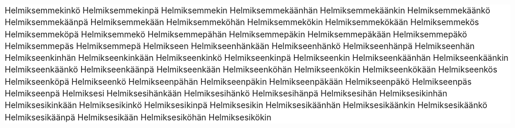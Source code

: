 Helmiksemmekinkö
Helmiksemmekinpä
Helmiksemmekin
Helmiksemmekäänhän
Helmiksemmekäänkin
Helmiksemmekäänkö
Helmiksemmekäänpä
Helmiksemmekään
Helmiksemmeköhän
Helmiksemmekökin
Helmiksemmekökään
Helmiksemmekös
Helmiksemmeköpä
Helmiksemmekö
Helmiksemmepähän
Helmiksemmepäkin
Helmiksemmepäkään
Helmiksemmepäkö
Helmiksemmepäs
Helmiksemmepä
Helmikseen
Helmikseenhänkään
Helmikseenhänkö
Helmikseenhänpä
Helmikseenhän
Helmikseenkinhän
Helmikseenkinkään
Helmikseenkinkö
Helmikseenkinpä
Helmikseenkin
Helmikseenkäänhän
Helmikseenkäänkin
Helmikseenkäänkö
Helmikseenkäänpä
Helmikseenkään
Helmikseenköhän
Helmikseenkökin
Helmikseenkökään
Helmikseenkös
Helmikseenköpä
Helmikseenkö
Helmikseenpähän
Helmikseenpäkin
Helmikseenpäkään
Helmikseenpäkö
Helmikseenpäs
Helmikseenpä
Helmiksesi
Helmiksesihänkään
Helmiksesihänkö
Helmiksesihänpä
Helmiksesihän
Helmiksesikinhän
Helmiksesikinkään
Helmiksesikinkö
Helmiksesikinpä
Helmiksesikin
Helmiksesikäänhän
Helmiksesikäänkin
Helmiksesikäänkö
Helmiksesikäänpä
Helmiksesikään
Helmiksesiköhän
Helmiksesikökin